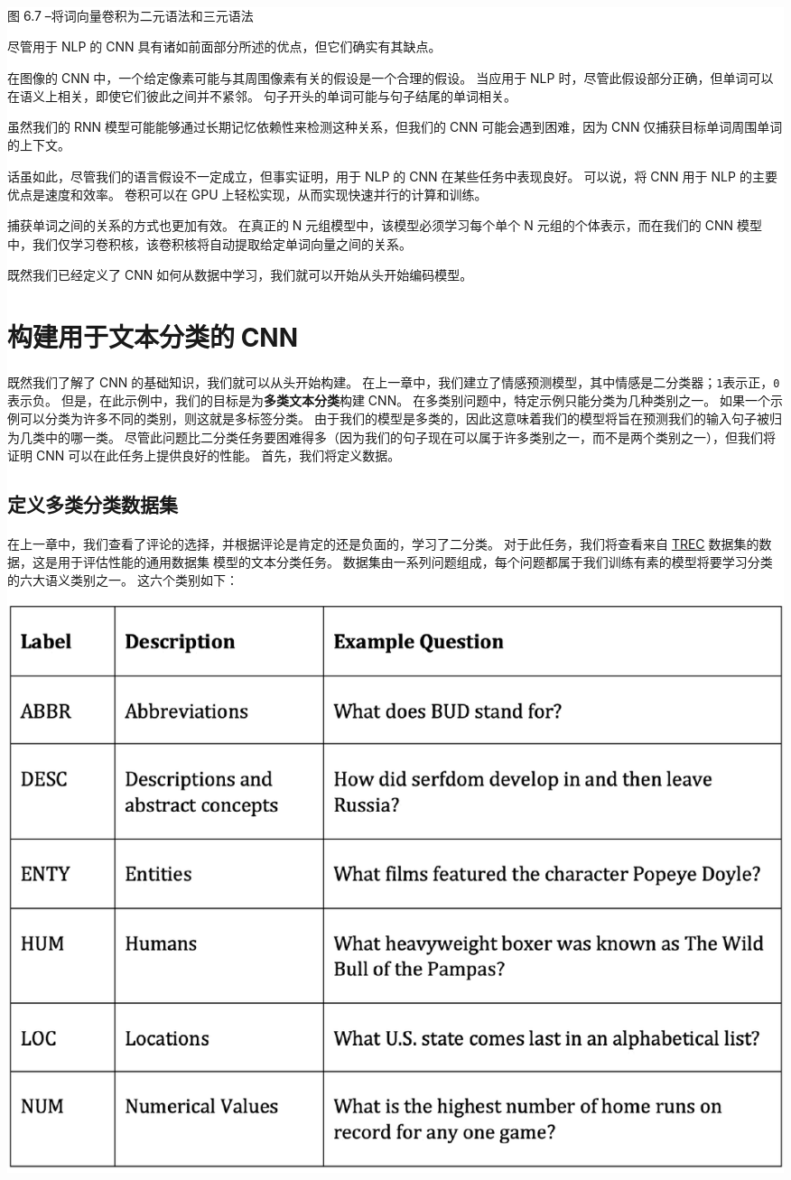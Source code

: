 
图 6.7 –将词向量卷积为二元语法和三元语法

尽管用于 NLP 的 CNN 具有诸如前面部分所述的优点，但它们确实有其缺点。

在图像的 CNN 中，一个给定像素可能与其周围像素有关的假设是一个合理的假设。 当应用于 NLP 时，尽管此假设部分正确，但单词可以在语义上相关，即使它们彼此之间并不紧邻。 句子开头的单词可能与句子结尾的单词相关。

虽然我们的 RNN 模型可能能够通过长期记忆依赖性来检测这种关系，但我们的 CNN 可能会遇到困难，因为 CNN 仅捕获目标单词周围单词的上下文。

话虽如此，尽管我们的语言假设不一定成立，但事实证明，用于 NLP 的 CNN 在某些任务中表现良好。 可以说，将 CNN 用于 NLP 的主要优点是速度和效率。 卷积可以在 GPU 上轻松实现，从而实现快速并行的计算和训练。

捕获单词之间的关系的方式也更加有效。 在真正的 N 元组模型中，该模型必须学习每个单个 N 元组的个体表示，而在我们的 CNN 模型中，我们仅学习卷积核，该卷积核将自动提取给定单词向量之间的关系。

既然我们已经定义了 CNN 如何从数据中学习，我们就可以开始从头开始编码模型。

# 构建用于文本分类的 CNN

既然我们了解了 CNN 的基础知识，我们就可以从头开始构建。 在上一章中，我们建立了情感预测模型，其中情感是二分类器；`1`表示正，`0`表示负。 但是，在此示例中，我们的目标是为**多类文本分类**构建 CNN。 在多类别问题中，特定示例只能分类为几种类别之一。 如果一个示例可以分类为许多不同的类别，则这就是多标签分类。 由于我们的模型是多类的，因此这意味着我们的模型将旨在预测我们的输入句子被归为几类中的哪一类。 尽管此问题比二分类任务要困难得多（因为我们的句子现在可以属于许多类别之一，而不是两个类别之一），但我们将证明 CNN 可以在此任务上提供良好的性能。 首先，我们将定义数据。

## 定义多类分类数据集

在上一章中，我们查看了评论的选择，并根据评论是肯定的还是负面的，学习了二分类。 对于此任务，我们将查看来自 [TREC](https://trec.nist.gov/data/qa.html) 数据集的数据，这是用于评估性能的通用数据集 模型的文本分类任务。 数据集由一系列问题组成，每个问题都属于我们训练有素的模型将要学习分类的六大语义类别之一。 这六个类别如下：

![Figure 6.8 – Semantic categories in the TREC dataset ](img/B12365_06_08.jpg)
